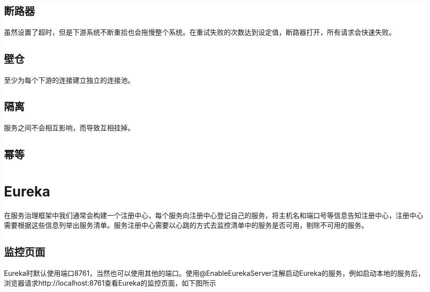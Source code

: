 ## 断路器
虽然设置了超时，但是下游系统不断重拾也会拖慢整个系统。在重试失败的次数达到设定值，断路器打开，所有请求会快速失败。

## 壁仓

至少为每个下游的连接建立独立的连接池。

## 隔离
服务之间不会相互影响，而导致互相挂掉。

## 幂等

# Eureka
在服务治理框架中我们通常会构建一个注册中心，每个服务向注册中心登记自己的服务，将主机名和端口号等信息告知注册中心，注册中心需要根据这些信息列举出服务清单。服务注册中心需要以心跳的方式去监控清单中的服务是否可用，剔除不可用的服务。

## 监控页面
Eureka时默认使用端口8761，当然也可以使用其他的端口。使用@EnableEurekaServer注解启动Eureka的服务，例如启动本地的服务后，浏览器请求http://localhost:8761查看Eureka的监控页面，如下图所示